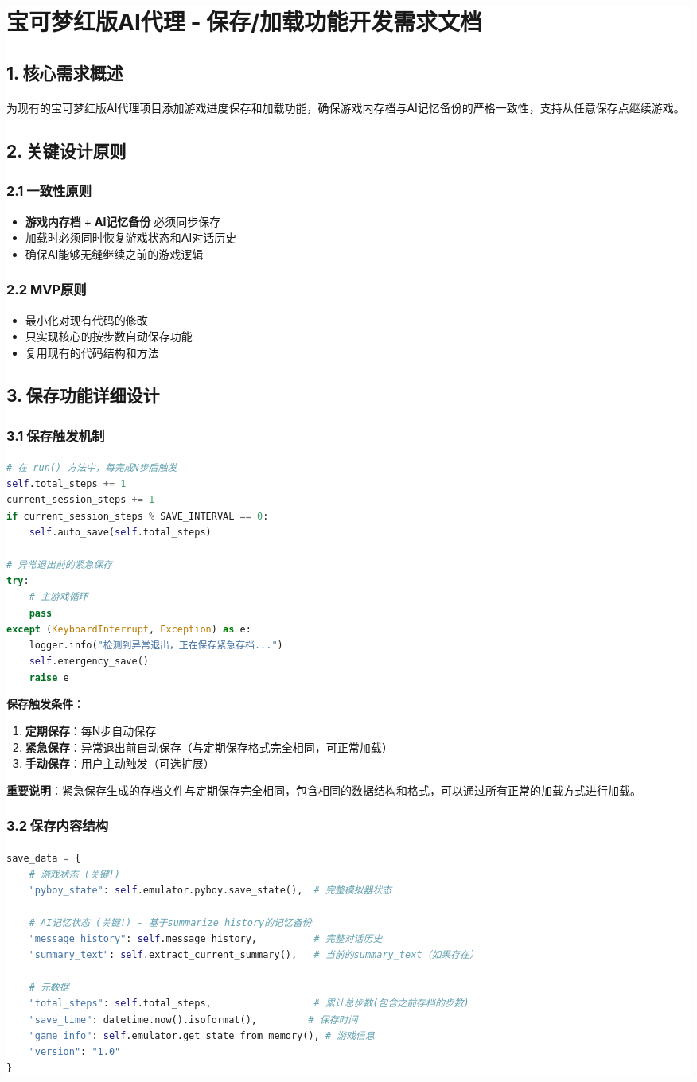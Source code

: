 # 宝可梦红版AI代理 - 保存/加载功能开发需求文档

## 1. 核心需求概述

为现有的宝可梦红版AI代理项目添加游戏进度保存和加载功能，确保游戏内存档与AI记忆备份的严格一致性，支持从任意保存点继续游戏。

## 2. 关键设计原则

### 2.1 一致性原则
- **游戏内存档** + **AI记忆备份** 必须同步保存
- 加载时必须同时恢复游戏状态和AI对话历史
- 确保AI能够无缝继续之前的游戏逻辑

### 2.2 MVP原则
- 最小化对现有代码的修改
- 只实现核心的按步数自动保存功能
- 复用现有的代码结构和方法

## 3. 保存功能详细设计

### 3.1 保存触发机制
```python
# 在 run() 方法中，每完成N步后触发
self.total_steps += 1
current_session_steps += 1
if current_session_steps % SAVE_INTERVAL == 0:
    self.auto_save(self.total_steps)

# 异常退出前的紧急保存
try:
    # 主游戏循环
    pass
except (KeyboardInterrupt, Exception) as e:
    logger.info("检测到异常退出，正在保存紧急存档...")
    self.emergency_save()
    raise e
```

**保存触发条件**：
1. **定期保存**：每N步自动保存
2. **紧急保存**：异常退出前自动保存（与定期保存格式完全相同，可正常加载）
3. **手动保存**：用户主动触发（可选扩展）

**重要说明**：紧急保存生成的存档文件与定期保存完全相同，包含相同的数据结构和格式，可以通过所有正常的加载方式进行加载。

### 3.2 保存内容结构
```python
save_data = {
    # 游戏状态 (关键!)
    "pyboy_state": self.emulator.pyboy.save_state(),  # 完整模拟器状态
    
    # AI记忆状态 (关键!) - 基于summarize_history的记忆备份
    "message_history": self.message_history,          # 完整对话历史
    "summary_text": self.extract_current_summary(),   # 当前的summary_text（如果存在）
    
    # 元数据
    "total_steps": self.total_steps,                  # 累计总步数(包含之前存档的步数)
    "save_time": datetime.now().isoformat(),         # 保存时间
    "game_info": self.emulator.get_state_from_memory(), # 游戏信息
    "version": "1.0"
}
```
